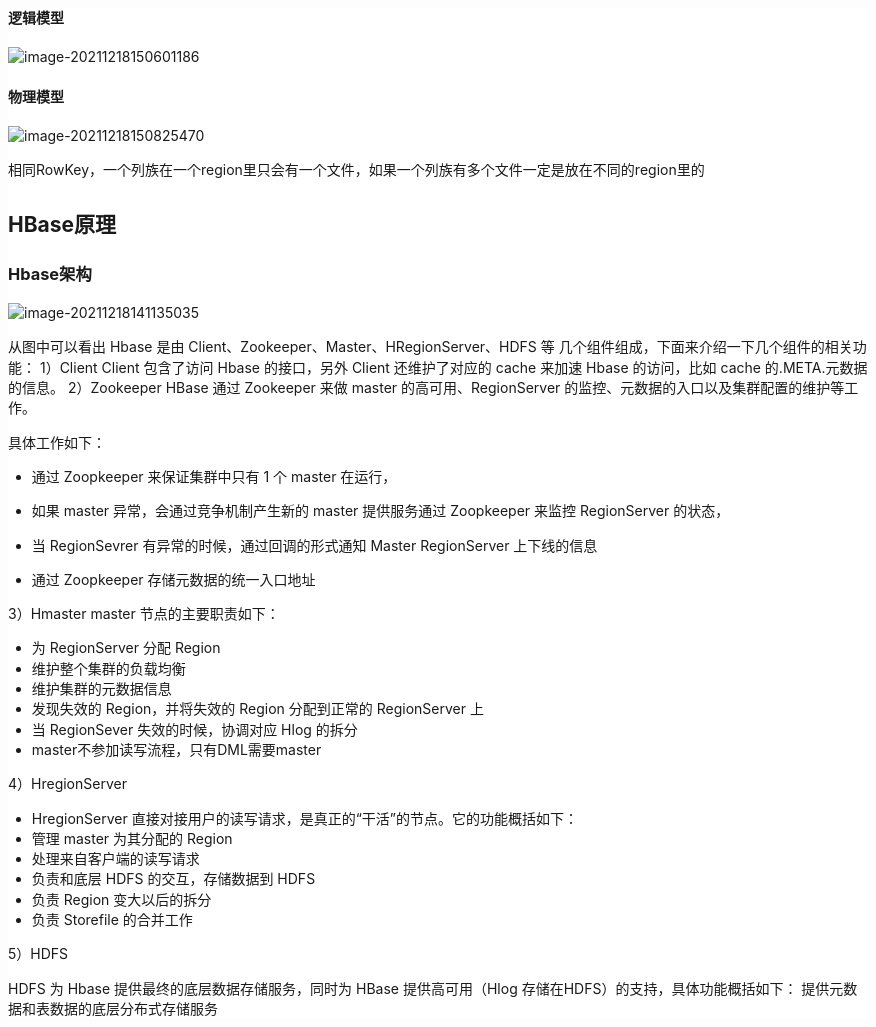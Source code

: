 #### 逻辑模型

![image-20211218150601186](https://raw.githubusercontent.com/Jasong321/PicBed/master/202112181506314.png)

#### 物理模型

![image-20211218150825470](https://raw.githubusercontent.com/Jasong321/PicBed/master/202112181508562.png)

相同RowKey，一个列族在一个region里只会有一个文件，如果一个列族有多个文件一定是放在不同的region里的



## HBase原理

### Hbase架构

![image-20211218141135035](https://raw.githubusercontent.com/Jasong321/PicBed/master/202112181411299.png)

从图中可以看出 Hbase 是由 Client、Zookeeper、Master、HRegionServer、HDFS 等
几个组件组成，下面来介绍一下几个组件的相关功能：
1）Client
Client 包含了访问 Hbase 的接口，另外 Client 还维护了对应的 cache 来加速 Hbase 的访问，比如 cache 的.META.元数据的信息。
2）Zookeeper
HBase 通过 Zookeeper 来做 master 的高可用、RegionServer 的监控、元数据的入口以及集群配置的维护等工作。

具体工作如下：

- 通过 Zoopkeeper 来保证集群中只有 1 个 master 在运行，
- 如果 master 异常，会通过竞争机制产生新的 master 提供服务通过 Zoopkeeper 来监控 RegionServer 的状态，
- 当 RegionSevrer 有异常的时候，通过回调的形式通知 Master RegionServer 上下线的信息

- 通过 Zoopkeeper 存储元数据的统一入口地址

3）Hmaster
master 节点的主要职责如下：

- 为 RegionServer 分配 Region
- 维护整个集群的负载均衡
- 维护集群的元数据信息
- 发现失效的 Region，并将失效的 Region 分配到正常的 RegionServer 上
- 当 RegionSever 失效的时候，协调对应 Hlog 的拆分
- master不参加读写流程，只有DML需要master

4）HregionServer

- HregionServer 直接对接用户的读写请求，是真正的“干活”的节点。它的功能概括如下：
- 管理 master 为其分配的 Region
- 处理来自客户端的读写请求
- 负责和底层 HDFS 的交互，存储数据到 HDFS
- 负责 Region 变大以后的拆分
- 负责 Storefile 的合并工作

5）HDFS

HDFS 为 Hbase 提供最终的底层数据存储服务，同时为 HBase 提供高可用（Hlog 存储在HDFS）的支持，具体功能概括如下：
提供元数据和表数据的底层分布式存储服务
